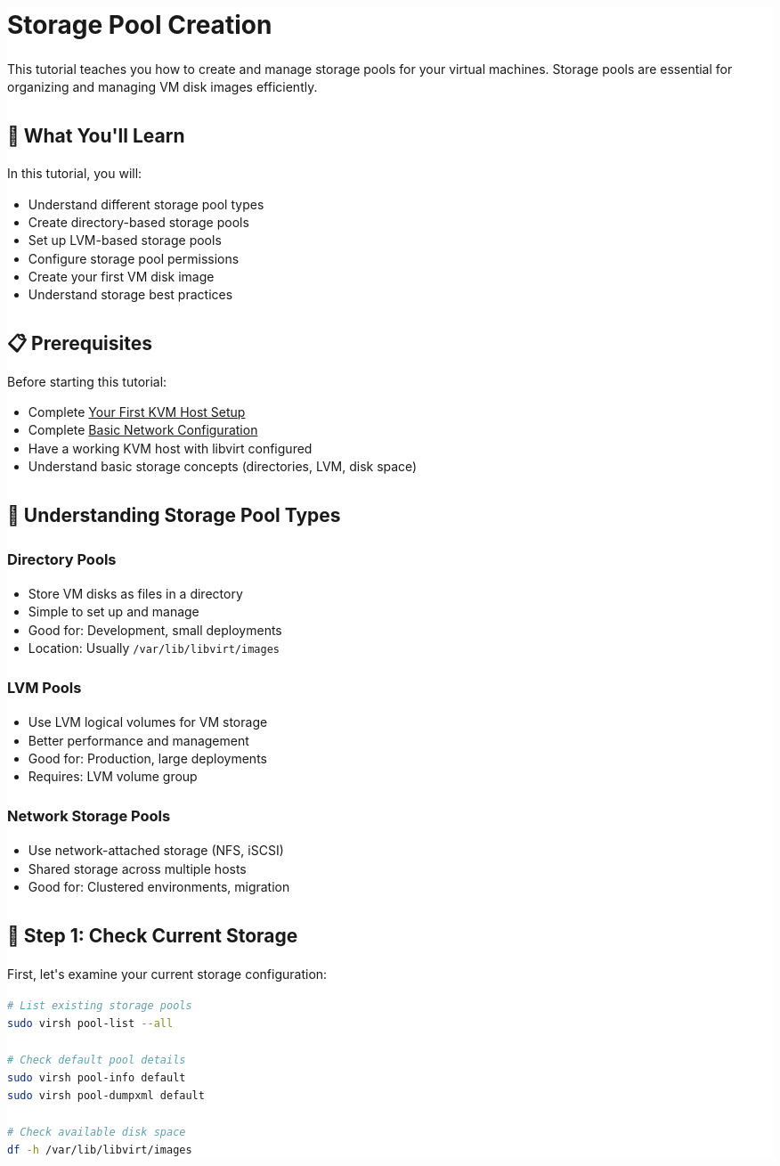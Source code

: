# Storage Pool Creation

This tutorial teaches you how to create and manage storage pools for your virtual machines. Storage pools are essential for organizing and managing VM disk images efficiently.

## 🎯 What You'll Learn

In this tutorial, you will:
- Understand different storage pool types
- Create directory-based storage pools
- Set up LVM-based storage pools
- Configure storage pool permissions
- Create your first VM disk image
- Understand storage best practices

## 📋 Prerequisites

Before starting this tutorial:
- Complete [Your First KVM Host Setup](01-first-kvm-host-setup.md)
- Complete [Basic Network Configuration](02-basic-network-configuration.md)
- Have a working KVM host with libvirt configured
- Understand basic storage concepts (directories, LVM, disk space)

## 💾 Understanding Storage Pool Types

### Directory Pools
- Store VM disks as files in a directory
- Simple to set up and manage
- Good for: Development, small deployments
- Location: Usually `/var/lib/libvirt/images`

### LVM Pools
- Use LVM logical volumes for VM storage
- Better performance and management
- Good for: Production, large deployments
- Requires: LVM volume group

### Network Storage Pools
- Use network-attached storage (NFS, iSCSI)
- Shared storage across multiple hosts
- Good for: Clustered environments, migration

## 🚀 Step 1: Check Current Storage

First, let's examine your current storage configuration:

```bash
# List existing storage pools
sudo virsh pool-list --all

# Check default pool details
sudo virsh pool-info default
sudo virsh pool-dumpxml default

# Check available disk space
df -h /var/lib/libvirt/images
```
